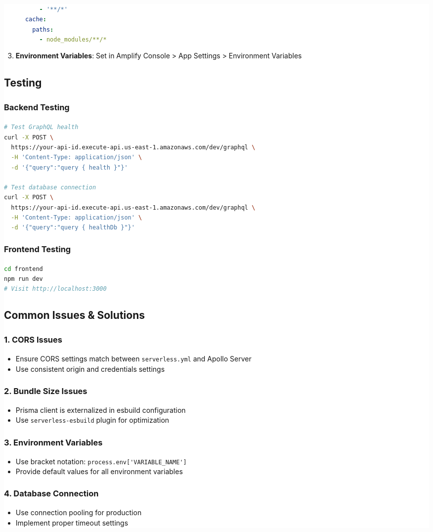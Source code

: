    ```yaml
             - '**/*'
         cache:
           paths:
             - node_modules/**/*
   ```

3. **Environment Variables**:
   Set in Amplify Console > App Settings > Environment Variables

## Testing

### Backend Testing
```bash
# Test GraphQL health
curl -X POST \
  https://your-api-id.execute-api.us-east-1.amazonaws.com/dev/graphql \
  -H 'Content-Type: application/json' \
  -d '{"query":"query { health }"}'

# Test database connection
curl -X POST \
  https://your-api-id.execute-api.us-east-1.amazonaws.com/dev/graphql \
  -H 'Content-Type: application/json' \
  -d '{"query":"query { healthDb }"}'
```

### Frontend Testing
```bash
cd frontend
npm run dev
# Visit http://localhost:3000
```

## Common Issues & Solutions

### 1. CORS Issues
- Ensure CORS settings match between `serverless.yml` and Apollo Server
- Use consistent origin and credentials settings

### 2. Bundle Size Issues
- Prisma client is externalized in esbuild configuration
- Use `serverless-esbuild` plugin for optimization

### 3. Environment Variables
- Use bracket notation: `process.env['VARIABLE_NAME']`
- Provide default values for all environment variables

### 4. Database Connection
- Use connection pooling for production
- Implement proper timeout settings
